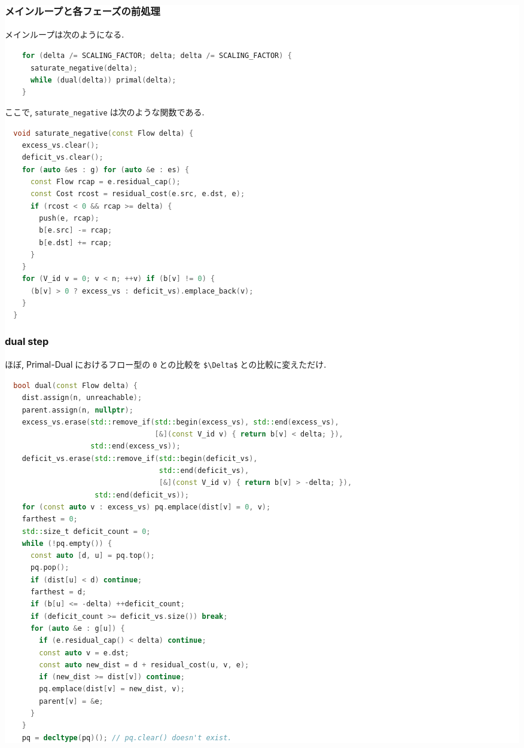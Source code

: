 ### メインループと各フェーズの前処理

メインループは次のようになる.

```cpp
    for (delta /= SCALING_FACTOR; delta; delta /= SCALING_FACTOR) {
      saturate_negative(delta);
      while (dual(delta)) primal(delta);
    }
```

ここで, `saturate_negative` は次のような関数である.

```cpp
  void saturate_negative(const Flow delta) {
    excess_vs.clear();
    deficit_vs.clear();
    for (auto &es : g) for (auto &e : es) {
      const Flow rcap = e.residual_cap();
      const Cost rcost = residual_cost(e.src, e.dst, e);
      if (rcost < 0 && rcap >= delta) {
        push(e, rcap);
        b[e.src] -= rcap;
        b[e.dst] += rcap;
      }
    }
    for (V_id v = 0; v < n; ++v) if (b[v] != 0) {
      (b[v] > 0 ? excess_vs : deficit_vs).emplace_back(v);
    }
  }
```

### dual step
ほぼ, Primal-Dual におけるフロー型の `0` との比較を `$\Delta$` との比較に変えただけ.

```cpp
  bool dual(const Flow delta) {
    dist.assign(n, unreachable);
    parent.assign(n, nullptr);
    excess_vs.erase(std::remove_if(std::begin(excess_vs), std::end(excess_vs),
                                   [&](const V_id v) { return b[v] < delta; }),
                    std::end(excess_vs));
    deficit_vs.erase(std::remove_if(std::begin(deficit_vs),
                                    std::end(deficit_vs),
                                    [&](const V_id v) { return b[v] > -delta; }),
                     std::end(deficit_vs));
    for (const auto v : excess_vs) pq.emplace(dist[v] = 0, v);
    farthest = 0;
    std::size_t deficit_count = 0;
    while (!pq.empty()) {
      const auto [d, u] = pq.top();
      pq.pop();
      if (dist[u] < d) continue;
      farthest = d;
      if (b[u] <= -delta) ++deficit_count;
      if (deficit_count >= deficit_vs.size()) break;
      for (auto &e : g[u]) {
        if (e.residual_cap() < delta) continue;
        const auto v = e.dst;
        const auto new_dist = d + residual_cost(u, v, e);
        if (new_dist >= dist[v]) continue;
        pq.emplace(dist[v] = new_dist, v);
        parent[v] = &e;
      }
    }
    pq = decltype(pq)(); // pq.clear() doesn't exist.
```

[^1]: 厳密にはこの2つは異なる(例えば[蜘蛛の巣本][netbook])が, この記事では深く言及しない.
[^2]: ここでは最小費用 $\vecb$-フロー問題を採用する.
[^3]: 一般的にどう呼ばれるか知らないが, ここではカット条件と呼ぶことにする.
[netbook]: https://www.amazon.co.jp/dp/013617549X "Network Flows: Theory, Algorithms, and Applications"